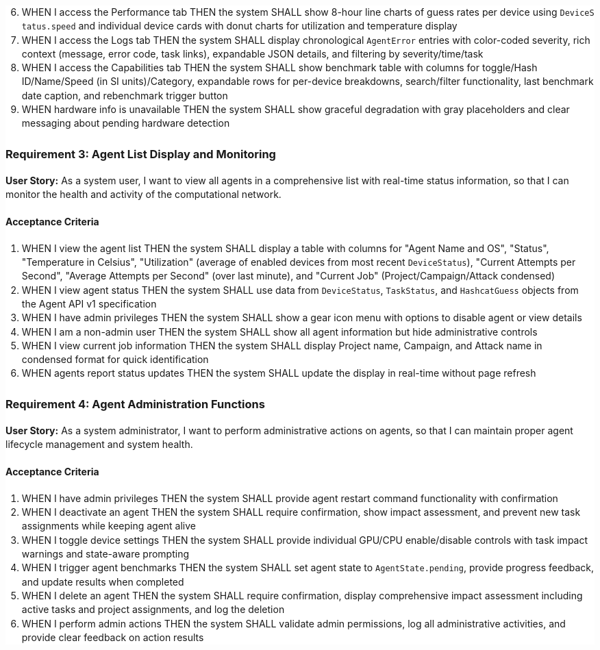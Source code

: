 6. WHEN I access the Performance tab THEN the system SHALL show 8-hour line charts of guess rates per device using `DeviceStatus.speed` and individual device cards with donut charts for utilization and temperature display
7. WHEN I access the Logs tab THEN the system SHALL display chronological `AgentError` entries with color-coded severity, rich context (message, error code, task links), expandable JSON details, and filtering by severity/time/task
8. WHEN I access the Capabilities tab THEN the system SHALL show benchmark table with columns for toggle/Hash ID/Name/Speed (in SI units)/Category, expandable rows for per-device breakdowns, search/filter functionality, last benchmark date caption, and rebenchmark trigger button
9. WHEN hardware info is unavailable THEN the system SHALL show graceful degradation with gray placeholders and clear messaging about pending hardware detection

### Requirement 3: Agent List Display and Monitoring

**User Story:** As a system user, I want to view all agents in a comprehensive list with real-time status information, so that I can monitor the health and activity of the computational network.

#### Acceptance Criteria

1. WHEN I view the agent list THEN the system SHALL display a table with columns for "Agent Name and OS", "Status", "Temperature in Celsius", "Utilization" (average of enabled devices from most recent `DeviceStatus`), "Current Attempts per Second", "Average Attempts per Second" (over last minute), and "Current Job" (Project/Campaign/Attack condensed)
2. WHEN I view agent status THEN the system SHALL use data from `DeviceStatus`, `TaskStatus`, and `HashcatGuess` objects from the Agent API v1 specification
3. WHEN I have admin privileges THEN the system SHALL show a gear icon menu with options to disable agent or view details
4. WHEN I am a non-admin user THEN the system SHALL show all agent information but hide administrative controls
5. WHEN I view current job information THEN the system SHALL display Project name, Campaign, and Attack name in condensed format for quick identification
6. WHEN agents report status updates THEN the system SHALL update the display in real-time without page refresh

### Requirement 4: Agent Administration Functions

**User Story:** As a system administrator, I want to perform administrative actions on agents, so that I can maintain proper agent lifecycle management and system health.

#### Acceptance Criteria

1. WHEN I have admin privileges THEN the system SHALL provide agent restart command functionality with confirmation
2. WHEN I deactivate an agent THEN the system SHALL require confirmation, show impact assessment, and prevent new task assignments while keeping agent alive
3. WHEN I toggle device settings THEN the system SHALL provide individual GPU/CPU enable/disable controls with task impact warnings and state-aware prompting
4. WHEN I trigger agent benchmarks THEN the system SHALL set agent state to `AgentState.pending`, provide progress feedback, and update results when completed
5. WHEN I delete an agent THEN the system SHALL require confirmation, display comprehensive impact assessment including active tasks and project assignments, and log the deletion
6. WHEN I perform admin actions THEN the system SHALL validate admin permissions, log all administrative activities, and provide clear feedback on action results
